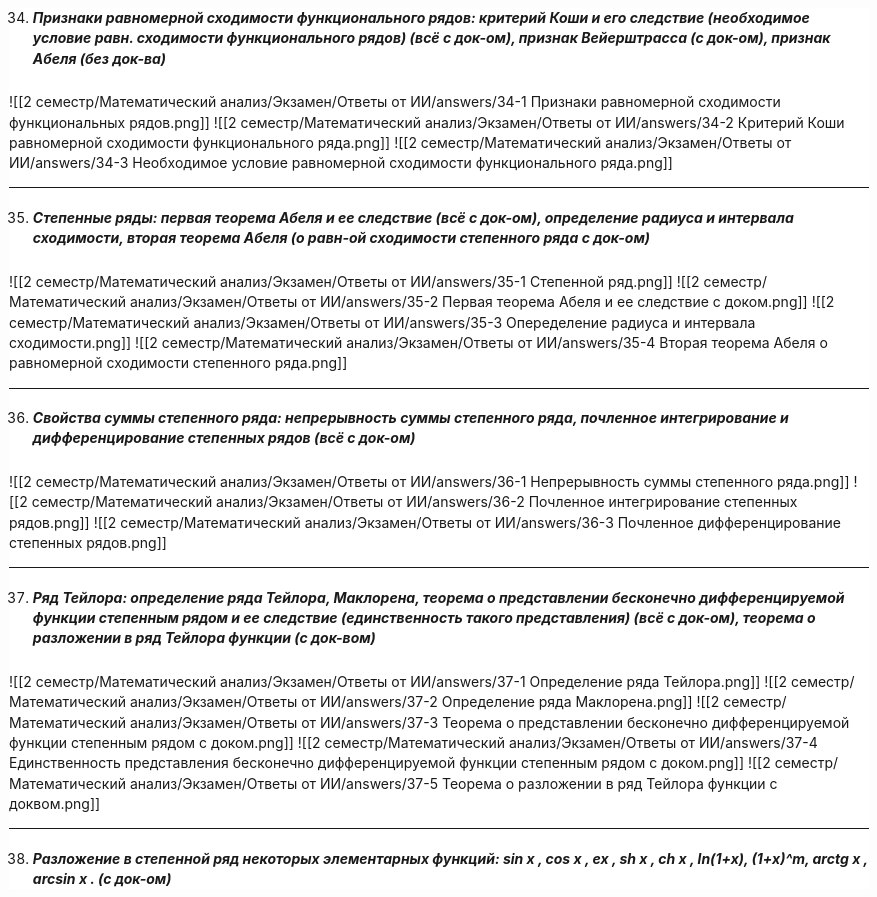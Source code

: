 

34) ##### Признаки равномерной сходимости функционального рядов: критерий Коши и его следствие (необходимое условие равн. сходимости функционального рядов) (всё с док-ом), признак Вейерштрасса (с док-ом), признак Абеля (без док-ва)

![[2 семестр/Математический анализ/Экзамен/Ответы от ИИ/answers/34-1 Признаки равномерной сходимости функциональных рядов.png]]
![[2 семестр/Математический анализ/Экзамен/Ответы от ИИ/answers/34-2 Критерий Коши равномерной сходимости функционального ряда.png]]
![[2 семестр/Математический анализ/Экзамен/Ответы от ИИ/answers/34-3 Необходимое условие равномерной сходимости функционального ряда.png]]

---


35) ##### Степенные ряды: первая теорема Абеля и ее следствие (всё с док-ом), определение радиуса и интервала сходимости, вторая теорема Абеля (о равн-ой сходимости степенного ряда с док-ом)

![[2 семестр/Математический анализ/Экзамен/Ответы от ИИ/answers/35-1 Степенной ряд.png]]
![[2 семестр/Математический анализ/Экзамен/Ответы от ИИ/answers/35-2 Первая теорема Абеля и ее следствие с доком.png]]
![[2 семестр/Математический анализ/Экзамен/Ответы от ИИ/answers/35-3 Опеределение радиуса и интервала сходимости.png]]
![[2 семестр/Математический анализ/Экзамен/Ответы от ИИ/answers/35-4 Вторая теорема Абеля о равномерной сходимости степенного ряда.png]]

---


36) ##### Свойства суммы степенного ряда: непрерывность суммы степенного ряда, почленное интегрирование и дифференцирование степенных рядов (всё с док-ом)

![[2 семестр/Математический анализ/Экзамен/Ответы от ИИ/answers/36-1 Непрерывность суммы степенного ряда.png]]
![[2 семестр/Математический анализ/Экзамен/Ответы от ИИ/answers/36-2 Почленное интегрирование степенных рядов.png]]
![[2 семестр/Математический анализ/Экзамен/Ответы от ИИ/answers/36-3 Почленное дифференцирование степенных рядов.png]]

---


37) ##### Ряд Тейлорa: определение ряда Тейлора, Маклорена, теорема о представлении бесконечно дифференцируемой функции степенным рядом и ее следствие (единственность такого представления) (всё с док-ом), теорема о разложении в ряд Тейлора функции (c док-вом)

![[2 семестр/Математический анализ/Экзамен/Ответы от ИИ/answers/37-1 Определение ряда Тейлора.png]]
![[2 семестр/Математический анализ/Экзамен/Ответы от ИИ/answers/37-2 Определение ряда Маклорена.png]]
![[2 семестр/Математический анализ/Экзамен/Ответы от ИИ/answers/37-3 Теорема о представлении бесконечно дифференцируемой функции степенным рядом с доком.png]]
![[2 семестр/Математический анализ/Экзамен/Ответы от ИИ/answers/37-4 Единственность представления бесконечно дифференцируемой функции степенным рядом с доком.png]]
![[2 семестр/Математический анализ/Экзамен/Ответы от ИИ/answers/37-5 Теорема о разложении в ряд Тейлора функции c доквом.png]]

---


38) ##### Разложение в степенной ряд некоторых элементарных функций: sin x , cos x , ex , sh x , ch x , ln(1+x), (1+x)^m, arctg x , arcsin x . (с док-ом)
